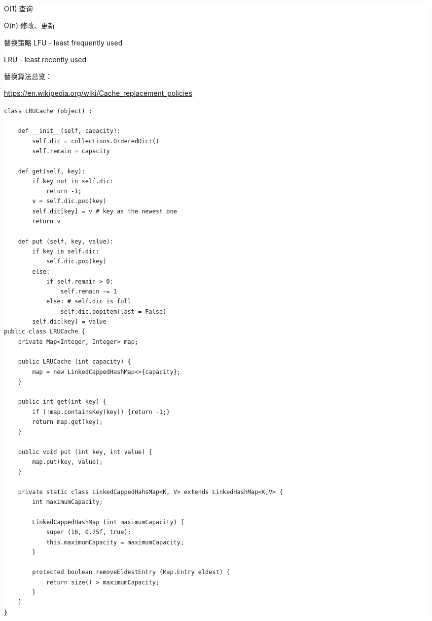 O(1) 查询

O(n) 修改、更新

替换策略
LFU - least frequently used

LRU - least recently used

替换算法总览：

https://en.wikipedia.org/wiki/Cache_replacement_policies

````
class LRUCache (object) :

    def __init__(self, capacity):
        self.dic = collections.OrderedDict()
        self.remain = capacity

    def get(self, key):
        if key not in self.dic:
            return -1;
        v = self.dic.pop(key)
        self.dic[key] = v # key as the newest one
        return v

    def put (self, key, value):
        if key in self.dic:
            self.dic.pop(key)
        else:
            if self.remain > 0:
                self.remain -= 1
            else: # self.dic is full
                self.dic.popitem(last = False)
        self.dic[key] = value
public class LRUCache {
    private Map<Integer, Integer> map;

    public LRUCache (int capacity) {
        map = new LinkedCappedHashMap<>{capacity};
    }

    public int get(int key) {
        if (!map.containsKey(key)) {return -1;}
        return map.get(key);
    }

    public void put (int key, int value) {
        map.put(key, value);
    }

    private static class LinkedCappedHahsMap<K, V> extends LinkedHashMap<K,V> {
        int maximumCapacity;

        LinkedCappedHashMap (int maximumCapacity) {
            super (16, 0.75f, true);
            this.maximumCapacity = maximumCapacity;
        }

        protected boolean removeEldestEntry (Map.Entry eldest) {
            return size() > maximumCapacity;
        }
    }
}
````
